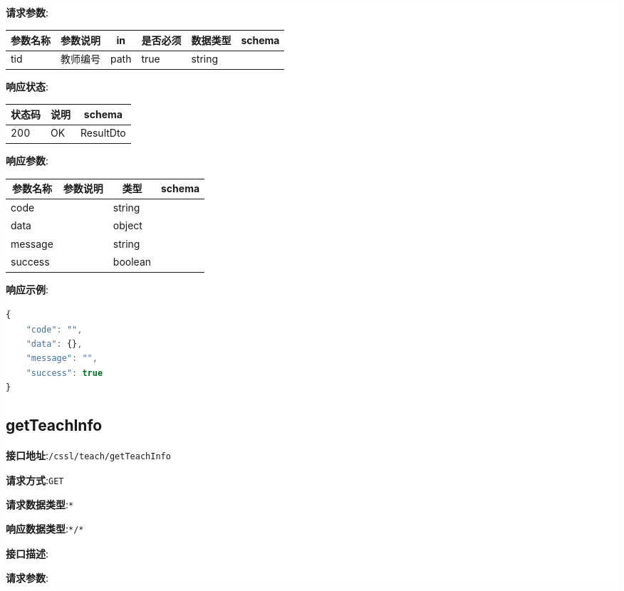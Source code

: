 
**请求参数**:


| 参数名称 | 参数说明 | in    | 是否必须 | 数据类型 | schema |
| -------- | -------- | ----- | -------- | -------- | ------ |
|tid|教师编号|path|true|string||


**响应状态**:


| 状态码 | 说明 | schema |
| -------- | -------- | ----- |
|200|OK|ResultDto|


**响应参数**:


| 参数名称 | 参数说明 | 类型 | schema |
| -------- | -------- | ----- |----- |
|code||string||
|data||object||
|message||string||
|success||boolean||


**响应示例**:
```javascript
{
	"code": "",
	"data": {},
	"message": "",
	"success": true
}
```


## getTeachInfo


**接口地址**:`/cssl/teach/getTeachInfo`


**请求方式**:`GET`


**请求数据类型**:`*`


**响应数据类型**:`*/*`


**接口描述**:


**请求参数**:
